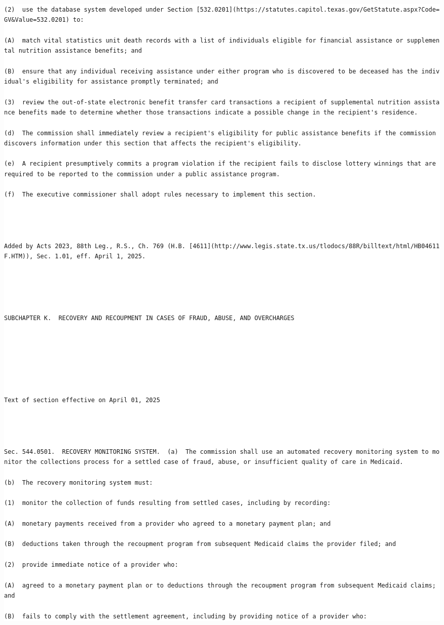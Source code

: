     (2)  use the database system developed under Section [532.0201](https://statutes.capitol.texas.gov/GetStatute.aspx?Code=GV&Value=532.0201) to:
    
    (A)  match vital statistics unit death records with a list of individuals eligible for financial assistance or supplemental nutrition assistance benefits; and
    
    (B)  ensure that any individual receiving assistance under either program who is discovered to be deceased has the individual's eligibility for assistance promptly terminated; and
    
    (3)  review the out-of-state electronic benefit transfer card transactions a recipient of supplemental nutrition assistance benefits made to determine whether those transactions indicate a possible change in the recipient's residence.
    
    (d)  The commission shall immediately review a recipient's eligibility for public assistance benefits if the commission discovers information under this section that affects the recipient's eligibility.
    
    (e)  A recipient presumptively commits a program violation if the recipient fails to disclose lottery winnings that are required to be reported to the commission under a public assistance program.
    
    (f)  The executive commissioner shall adopt rules necessary to implement this section.
    
    
    
    
    Added by Acts 2023, 88th Leg., R.S., Ch. 769 (H.B. [4611](http://www.legis.state.tx.us/tlodocs/88R/billtext/html/HB04611F.HTM)), Sec. 1.01, eff. April 1, 2025.
    
    
    
    
    
    SUBCHAPTER K.  RECOVERY AND RECOUPMENT IN CASES OF FRAUD, ABUSE, AND OVERCHARGES
    
      
    
    
      
    
    
    Text of section effective on April 01, 2025
    
      
    
    
    Sec. 544.0501.  RECOVERY MONITORING SYSTEM.  (a)  The commission shall use an automated recovery monitoring system to monitor the collections process for a settled case of fraud, abuse, or insufficient quality of care in Medicaid.
    
    (b)  The recovery monitoring system must:
    
    (1)  monitor the collection of funds resulting from settled cases, including by recording:
    
    (A)  monetary payments received from a provider who agreed to a monetary payment plan; and
    
    (B)  deductions taken through the recoupment program from subsequent Medicaid claims the provider filed; and
    
    (2)  provide immediate notice of a provider who:
    
    (A)  agreed to a monetary payment plan or to deductions through the recoupment program from subsequent Medicaid claims; and
    
    (B)  fails to comply with the settlement agreement, including by providing notice of a provider who:
    